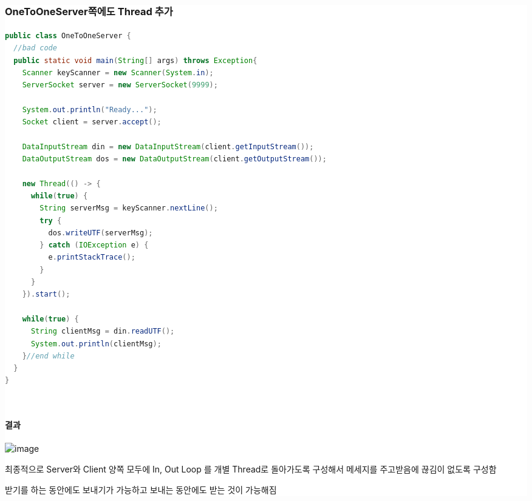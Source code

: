 
### OneToOneServer쪽에도 Thread 추가

```java
public class OneToOneServer {
  //bad code
  public static void main(String[] args) throws Exception{
    Scanner keyScanner = new Scanner(System.in);
    ServerSocket server = new ServerSocket(9999);

    System.out.println("Ready...");
    Socket client = server.accept();

    DataInputStream din = new DataInputStream(client.getInputStream());
    DataOutputStream dos = new DataOutputStream(client.getOutputStream());

    new Thread(() -> {
      while(true) {
        String serverMsg = keyScanner.nextLine();
        try {
          dos.writeUTF(serverMsg);
        } catch (IOException e) {
          e.printStackTrace();
        }
      }
    }).start();

    while(true) {
      String clientMsg = din.readUTF();
      System.out.println(clientMsg);
    }//end while
  }
}
```

<br>

#### 결과

![image](https://user-images.githubusercontent.com/81224398/128146906-3529eea4-d244-43b7-8f89-32949347883e.png)



최종적으로 Server와 Client 양쪽 모두에 In, Out Loop 를 개별 Thread로 돌아가도록 구성해서 메세지를 주고받음에 끊김이 없도록 구성함

받기를 하는 동안에도 보내기가 가능하고 보내는 동안에도 받는 것이 가능해짐

























